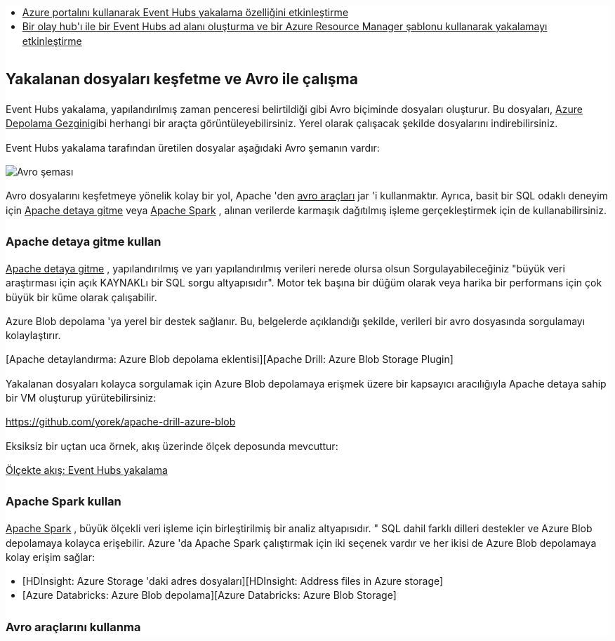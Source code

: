 - [Azure portalını kullanarak Event Hubs yakalama özelliğini etkinleştirme](event-hubs-capture-enable-through-portal.md)
- [Bir olay hub'ı ile bir Event Hubs ad alanı oluşturma ve bir Azure Resource Manager şablonu kullanarak yakalamayı etkinleştirme](event-hubs-resource-manager-namespace-event-hub-enable-capture.md)


## <a name="exploring-the-captured-files-and-working-with-avro"></a>Yakalanan dosyaları keşfetme ve Avro ile çalışma

Event Hubs yakalama, yapılandırılmış zaman penceresi belirtildiği gibi Avro biçiminde dosyaları oluşturur. Bu dosyaları, [Azure Depolama Gezgini][Azure Storage Explorer]gibi herhangi bir araçta görüntüleyebilirsiniz. Yerel olarak çalışacak şekilde dosyalarını indirebilirsiniz.

Event Hubs yakalama tarafından üretilen dosyalar aşağıdaki Avro şemanın vardır:

![Avro şeması][3]

Avro dosyalarını keşfetmeye yönelik kolay bir yol, Apache 'den [avro araçları][Avro Tools] jar 'i kullanmaktır. Ayrıca, basit bir SQL odaklı deneyim için [Apache detaya gitme][Apache Drill] veya [Apache Spark][Apache Spark] , alınan verilerde karmaşık dağıtılmış işleme gerçekleştirmek için de kullanabilirsiniz. 

### <a name="use-apache-drill"></a>Apache detaya gitme kullan

[Apache detaya gitme][Apache Drill] , yapılandırılmış ve yarı yapılandırılmış verileri nerede olursa olsun Sorgulayabileceğiniz "büyük veri araştırması için açık KAYNAKLı bir SQL sorgu altyapısıdır". Motor tek başına bir düğüm olarak veya harika bir performans için çok büyük bir küme olarak çalışabilir.

Azure Blob depolama 'ya yerel bir destek sağlanır. Bu, belgelerde açıklandığı şekilde, verileri bir avro dosyasında sorgulamayı kolaylaştırır.

[Apache detaylandırma: Azure Blob depolama eklentisi][Apache Drill: Azure Blob Storage Plugin]

Yakalanan dosyaları kolayca sorgulamak için Azure Blob depolamaya erişmek üzere bir kapsayıcı aracılığıyla Apache detaya sahip bir VM oluşturup yürütebilirsiniz:

https://github.com/yorek/apache-drill-azure-blob

Eksiksiz bir uçtan uca örnek, akış üzerinde ölçek deposunda mevcuttur:

[Ölçekte akış: Event Hubs yakalama]

### <a name="use-apache-spark"></a>Apache Spark kullan

[Apache Spark][Apache Spark] , büyük ölçekli veri işleme için birleştirilmiş bir analiz altyapısıdır. " SQL dahil farklı dilleri destekler ve Azure Blob depolamaya kolayca erişebilir. Azure 'da Apache Spark çalıştırmak için iki seçenek vardır ve her ikisi de Azure Blob depolamaya kolay erişim sağlar:

- [HDInsight: Azure Storage 'daki adres dosyaları][HDInsight: Address files in Azure storage]
- [Azure Databricks: Azure Blob depolama][Azure Databricks: Azure Blob Storage]

### <a name="use-avro-tools"></a>Avro araçlarını kullanma


[Apache Avro]: https://avro.apache.org/
[Apache Drill]: https://drill.apache.org/
[Apache Spark]: https://spark.apache.org/
[support request]: https://portal.azure.com/?#blade/Microsoft_Azure_Support/HelpAndSupportBlade
[Azure Storage Explorer]: https://azurestorageexplorer.codeplex.com/
[3]: ./media/event-hubs-capture-overview/event-hubs-capture3.png
[Avro Tools]: https://www.apache.org/dist/avro/stable/java/avro-tools-1.9.1.jar
[Java]: https://avro.apache.org/docs/current/gettingstartedjava.html
[Python]: https://avro.apache.org/docs/current/gettingstartedpython.html
[Event Hubs overview]: event-hubs-what-is-event-hubs.md
[Ölçekte akış: Event Hubs yakalama]: https://github.com/yorek/streaming-at-scale/tree/master/event-hubs-capture